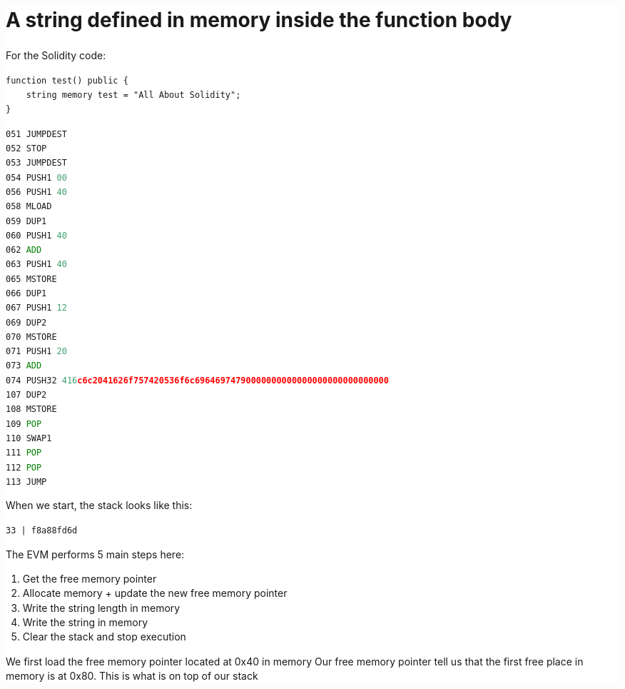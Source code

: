 # A string defined in memory inside the function body

For the Solidity code:

```solidity
function test() public {
    string memory test = "All About Solidity";
}
```
```asm
051 JUMPDEST
052 STOP
053 JUMPDEST    
054 PUSH1 00    
056 PUSH1 40    
058 MLOAD       
059 DUP1
060 PUSH1 40
062 ADD
063 PUSH1 40
065 MSTORE
066 DUP1
067 PUSH1 12
069 DUP2
070 MSTORE
071 PUSH1 20
073 ADD
074 PUSH32 416c6c2041626f757420536f6c69646974790000000000000000000000000000
107 DUP2
108 MSTORE
109 POP
110 SWAP1
111 POP
112 POP
113 JUMP
```
When we start, the stack looks like this:
```
33 | f8a88fd6d
```

The EVM performs 5 main steps here:

1. Get the free memory pointer
2. Allocate memory + update the new free memory pointer
3. Write the string length in memory
4. Write the string in memory
5. Clear the stack and stop execution

We first load the free memory pointer located at 0x40 in memory
Our free memory pointer tell us that the first free place in memory is at 0x80. This is what is on top of our stack
